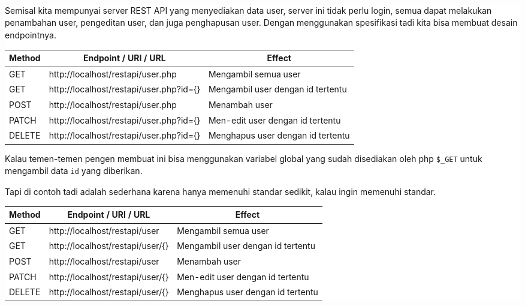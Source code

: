 Semisal kita mempunyai server REST API yang menyediakan data user, server ini tidak perlu login, semua dapat melakukan penambahan user, pengeditan user, dan juga penghapusan user. Dengan menggunakan spesifikasi tadi kita bisa membuat desain endpointnya.

| Method | Endpoint / URI / URL                     |  Effect                           |
|--------|------------------------------------------|-----------------------------------|
| GET    | http://localhost/restapi/user.php        | Mengambil semua user              |
| GET    | http://localhost/restapi/user.php?id={}  | Mengambil user dengan id tertentu |
| POST   | http://localhost/restapi/user.php        | Menambah user                     |
| PATCH  | http://localhost/restapi/user.php?id={}  | Men-edit user dengan id tertentu  |
| DELETE | http://localhost/restapi/user.php?id={}  | Menghapus user dengan id tertentu |

Kalau temen-temen pengen membuat ini bisa menggunakan variabel global yang sudah disediakan oleh php `$_GET` untuk mengambil data `id` yang diberikan.

Tapi di contoh tadi adalah sederhana karena hanya memenuhi standar sedikit, kalau ingin memenuhi standar.

| Method | Endpoint / URI / URL                 |  Effect                           |
|--------|--------------------------------------|-----------------------------------|
| GET    | http://localhost/restapi/user        | Mengambil semua user              |
| GET    | http://localhost/restapi/user/{}     | Mengambil user dengan id tertentu |
| POST   | http://localhost/restapi/user        | Menambah user                     |
| PATCH  | http://localhost/restapi/user/{}     | Men-edit user dengan id tertentu  |
| DELETE | http://localhost/restapi/user/{}     | Menghapus user dengan id tertentu |